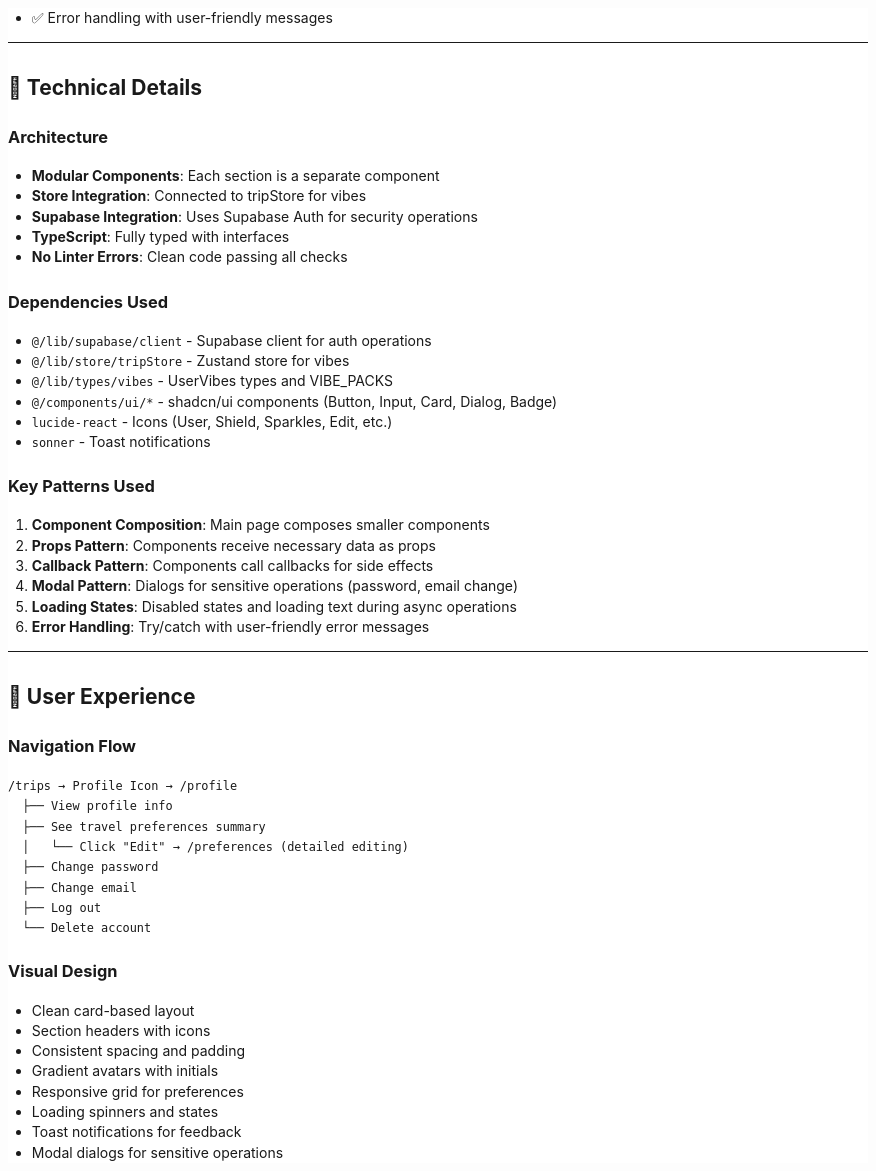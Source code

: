 - ✅ Error handling with user-friendly messages

---

## 🔧 Technical Details

### Architecture
- **Modular Components**: Each section is a separate component
- **Store Integration**: Connected to tripStore for vibes
- **Supabase Integration**: Uses Supabase Auth for security operations
- **TypeScript**: Fully typed with interfaces
- **No Linter Errors**: Clean code passing all checks

### Dependencies Used
- `@/lib/supabase/client` - Supabase client for auth operations
- `@/lib/store/tripStore` - Zustand store for vibes
- `@/lib/types/vibes` - UserVibes types and VIBE_PACKS
- `@/components/ui/*` - shadcn/ui components (Button, Input, Card, Dialog, Badge)
- `lucide-react` - Icons (User, Shield, Sparkles, Edit, etc.)
- `sonner` - Toast notifications

### Key Patterns Used
1. **Component Composition**: Main page composes smaller components
2. **Props Pattern**: Components receive necessary data as props
3. **Callback Pattern**: Components call callbacks for side effects
4. **Modal Pattern**: Dialogs for sensitive operations (password, email change)
5. **Loading States**: Disabled states and loading text during async operations
6. **Error Handling**: Try/catch with user-friendly error messages

---

## 🎯 User Experience

### Navigation Flow
```
/trips → Profile Icon → /profile
  ├── View profile info
  ├── See travel preferences summary
  │   └── Click "Edit" → /preferences (detailed editing)
  ├── Change password
  ├── Change email
  ├── Log out
  └── Delete account
```

### Visual Design
- Clean card-based layout
- Section headers with icons
- Consistent spacing and padding
- Gradient avatars with initials
- Responsive grid for preferences
- Loading spinners and states
- Toast notifications for feedback
- Modal dialogs for sensitive operations
